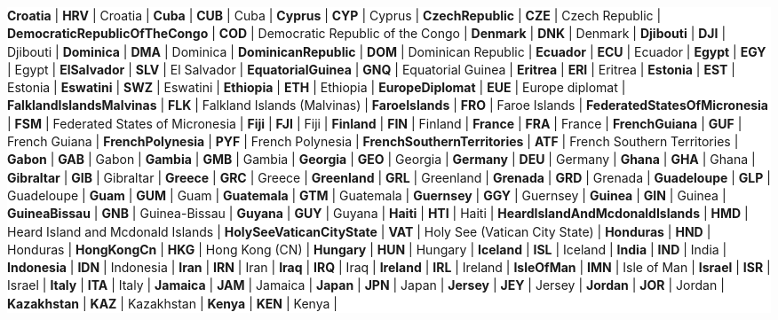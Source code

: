 **Croatia** | **HRV** | Croatia |
**Cuba** | **CUB** | Cuba |
**Cyprus** | **CYP** | Cyprus |
**CzechRepublic** | **CZE** | Czech Republic |
**DemocraticRepublicOfTheCongo** | **COD** | Democratic Republic of the Congo |
**Denmark** | **DNK** | Denmark |
**Djibouti** | **DJI** | Djibouti |
**Dominica** | **DMA** | Dominica |
**DominicanRepublic** | **DOM** | Dominican Republic |
**Ecuador** | **ECU** | Ecuador |
**Egypt** | **EGY** | Egypt |
**ElSalvador** | **SLV** | El Salvador |
**EquatorialGuinea** | **GNQ** | Equatorial Guinea |
**Eritrea** | **ERI** | Eritrea |
**Estonia** | **EST** | Estonia |
**Eswatini** | **SWZ** | Eswatini |
**Ethiopia** | **ETH** | Ethiopia |
**EuropeDiplomat** | **EUE** | Europe diplomat |
**FalklandIslandsMalvinas** | **FLK** | Falkland Islands (Malvinas) |
**FaroeIslands** | **FRO** | Faroe Islands |
**FederatedStatesOfMicronesia** | **FSM** | Federated States of Micronesia |
**Fiji** | **FJI** | Fiji |
**Finland** | **FIN** | Finland |
**France** | **FRA** | France |
**FrenchGuiana** | **GUF** | French Guiana |
**FrenchPolynesia** | **PYF** | French Polynesia |
**FrenchSouthernTerritories** | **ATF** | French Southern Territories |
**Gabon** | **GAB** | Gabon |
**Gambia** | **GMB** | Gambia |
**Georgia** | **GEO** | Georgia |
**Germany** | **DEU** | Germany |
**Ghana** | **GHA** | Ghana |
**Gibraltar** | **GIB** | Gibraltar |
**Greece** | **GRC** | Greece |
**Greenland** | **GRL** | Greenland |
**Grenada** | **GRD** | Grenada |
**Guadeloupe** | **GLP** | Guadeloupe |
**Guam** | **GUM** | Guam |
**Guatemala** | **GTM** | Guatemala |
**Guernsey** | **GGY** | Guernsey |
**Guinea** | **GIN** | Guinea |
**GuineaBissau** | **GNB** | Guinea-Bissau |
**Guyana** | **GUY** | Guyana |
**Haiti** | **HTI** | Haiti |
**HeardIslandAndMcdonaldIslands** | **HMD** | Heard Island and Mcdonald Islands |
**HolySeeVaticanCityState** | **VAT** | Holy See (Vatican City State) |
**Honduras** | **HND** | Honduras |
**HongKongCn** | **HKG** | Hong Kong (CN) |
**Hungary** | **HUN** | Hungary |
**Iceland** | **ISL** | Iceland |
**India** | **IND** | India |
**Indonesia** | **IDN** | Indonesia |
**Iran** | **IRN** | Iran |
**Iraq** | **IRQ** | Iraq |
**Ireland** | **IRL** | Ireland |
**IsleOfMan** | **IMN** | Isle of Man |
**Israel** | **ISR** | Israel |
**Italy** | **ITA** | Italy |
**Jamaica** | **JAM** | Jamaica |
**Japan** | **JPN** | Japan |
**Jersey** | **JEY** | Jersey |
**Jordan** | **JOR** | Jordan |
**Kazakhstan** | **KAZ** | Kazakhstan |
**Kenya** | **KEN** | Kenya |